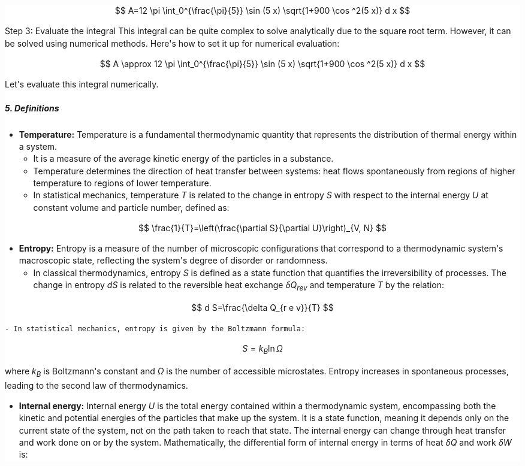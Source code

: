 
$$
A=12 \pi \int_0^{\frac{\pi}{5}} \sin (5 x) \sqrt{1+900 \cos ^2(5 x)} d x
$$


Step 3: Evaluate the integral
This integral can be quite complex to solve analytically due to the square root term. However, it can be solved using numerical methods. Here's how to set it up for numerical evaluation:

$$
A \approx 12 \pi \int_0^{\frac{\pi}{5}} \sin (5 x) \sqrt{1+900 \cos ^2(5 x)} d x
$$


Let's evaluate this integral numerically.




##### 5. Definitions

- **Temperature:** Temperature is a fundamental thermodynamic quantity that represents the distribution of thermal energy within a system. 
	- It is a measure of the average kinetic energy of the particles in a substance. 
	- Temperature determines the direction of heat transfer between systems: heat flows spontaneously from regions of higher temperature to regions of lower temperature. 
	- In statistical mechanics, temperature $T$ is related to the change in entropy $S$ with respect to the internal energy $U$ at constant volume and particle number, defined as:

$$
\frac{1}{T}=\left(\frac{\partial S}{\partial U}\right)_{V, N}
$$


- **Entropy:** Entropy is a measure of the number of microscopic configurations that correspond to a thermodynamic system's macroscopic state, reflecting the system's degree of disorder or randomness. 
	- In classical thermodynamics, entropy $S$ is defined as a state function that quantifies the irreversibility of processes. The change in entropy $d S$ is related to the reversible heat exchange $\delta Q_{r e v}$ and temperature $T$ by the relation:

$$
d S=\frac{\delta Q_{r e v}}{T}
$$


	- In statistical mechanics, entropy is given by the Boltzmann formula:

$$
S=k_B \ln \Omega
$$

where $k_B$ is Boltzmann's constant and $\Omega$ is the number of accessible microstates. Entropy increases in spontaneous processes, leading to the second law of thermodynamics.

- **Internal energy:** Internal energy $U$ is the total energy contained within a thermodynamic system, encompassing both the kinetic and potential energies of the particles that make up the system. It is a state function, meaning it depends only on the current state of the system, not on the path taken to reach that state. The internal energy can change through heat transfer and work done on or by the system. Mathematically, the differential form of internal energy in terms of heat $\delta Q$ and work $\delta W$ is:
